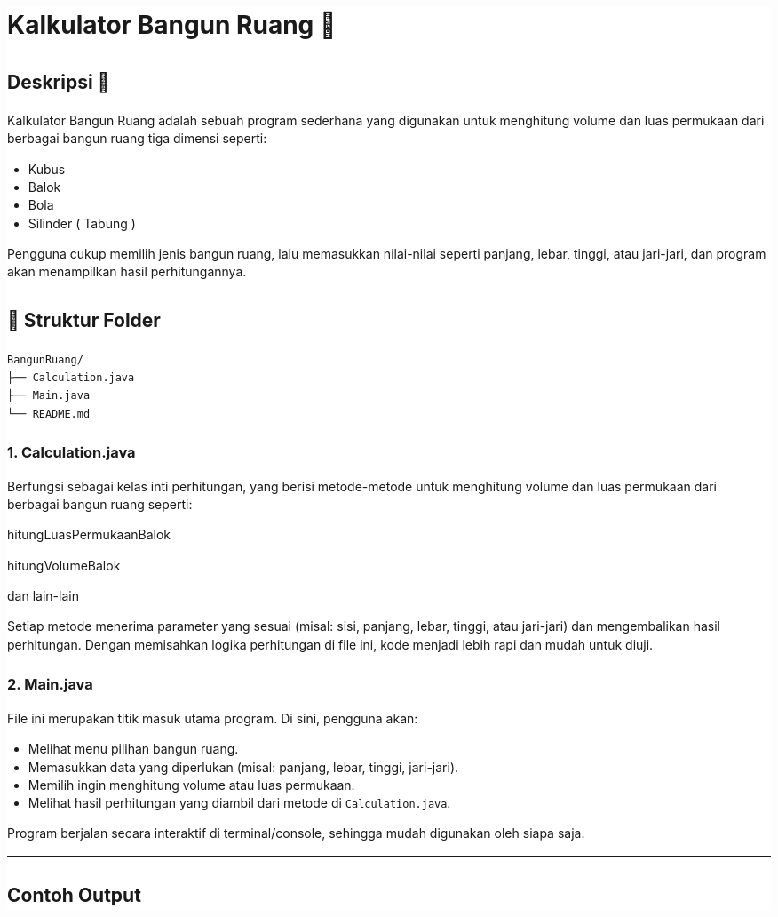# Kalkulator Bangun Ruang 🧮

## Deskripsi 📖

Kalkulator Bangun Ruang adalah sebuah program sederhana yang digunakan untuk menghitung volume dan luas permukaan dari berbagai bangun ruang tiga dimensi seperti:

- Kubus
- Balok
- Bola
- Silinder ( Tabung )

Pengguna cukup memilih jenis bangun ruang, lalu memasukkan nilai-nilai seperti panjang, lebar, tinggi, atau jari-jari, dan program akan menampilkan hasil perhitungannya.

## 📁 Struktur Folder

```bash
BangunRuang/
├── Calculation.java
├── Main.java
└── README.md
```

### 1. Calculation.java

Berfungsi sebagai kelas inti perhitungan, yang berisi metode-metode untuk menghitung volume dan luas permukaan dari berbagai bangun ruang seperti:

hitungLuasPermukaanBalok

hitungVolumeBalok

dan lain-lain

Setiap metode menerima parameter yang sesuai (misal: sisi, panjang, lebar, tinggi, atau jari-jari) dan mengembalikan hasil perhitungan. Dengan memisahkan logika perhitungan di file ini, kode menjadi lebih rapi dan mudah untuk diuji.

### 2. Main.java

File ini merupakan titik masuk utama program. Di sini, pengguna akan:

- Melihat menu pilihan bangun ruang.
- Memasukkan data yang diperlukan (misal: panjang, lebar, tinggi, jari-jari).
- Memilih ingin menghitung volume atau luas permukaan.
- Melihat hasil perhitungan yang diambil dari metode di `Calculation.java`.

Program berjalan secara interaktif di terminal/console, sehingga mudah digunakan oleh siapa saja.

---

## Contoh Output
